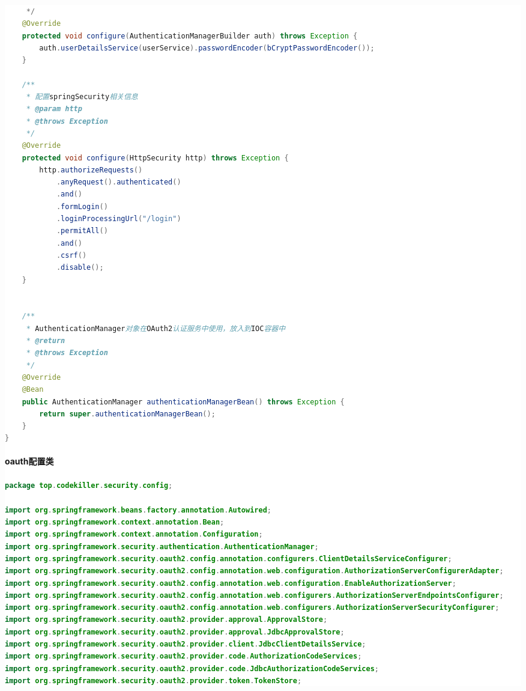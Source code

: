 ```java
     */
    @Override
    protected void configure(AuthenticationManagerBuilder auth) throws Exception {
        auth.userDetailsService(userService).passwordEncoder(bCryptPasswordEncoder());
    }

    /**
     * 配置springSecurity相关信息
     * @param http
     * @throws Exception
     */
    @Override
    protected void configure(HttpSecurity http) throws Exception {
        http.authorizeRequests()
            .anyRequest().authenticated()
            .and()
            .formLogin()
            .loginProcessingUrl("/login")
            .permitAll()
            .and()
            .csrf()
            .disable();
    }


    /**
     * AuthenticationManager对象在OAuth2认证服务中使用，放入到IOC容器中
     * @return
     * @throws Exception
     */
    @Override
    @Bean
    public AuthenticationManager authenticationManagerBean() throws Exception {
        return super.authenticationManagerBean();
    }
}
```



#### oauth配置类

```java
package top.codekiller.security.config;

import org.springframework.beans.factory.annotation.Autowired;
import org.springframework.context.annotation.Bean;
import org.springframework.context.annotation.Configuration;
import org.springframework.security.authentication.AuthenticationManager;
import org.springframework.security.oauth2.config.annotation.configurers.ClientDetailsServiceConfigurer;
import org.springframework.security.oauth2.config.annotation.web.configuration.AuthorizationServerConfigurerAdapter;
import org.springframework.security.oauth2.config.annotation.web.configuration.EnableAuthorizationServer;
import org.springframework.security.oauth2.config.annotation.web.configurers.AuthorizationServerEndpointsConfigurer;
import org.springframework.security.oauth2.config.annotation.web.configurers.AuthorizationServerSecurityConfigurer;
import org.springframework.security.oauth2.provider.approval.ApprovalStore;
import org.springframework.security.oauth2.provider.approval.JdbcApprovalStore;
import org.springframework.security.oauth2.provider.client.JdbcClientDetailsService;
import org.springframework.security.oauth2.provider.code.AuthorizationCodeServices;
import org.springframework.security.oauth2.provider.code.JdbcAuthorizationCodeServices;
import org.springframework.security.oauth2.provider.token.TokenStore;
```